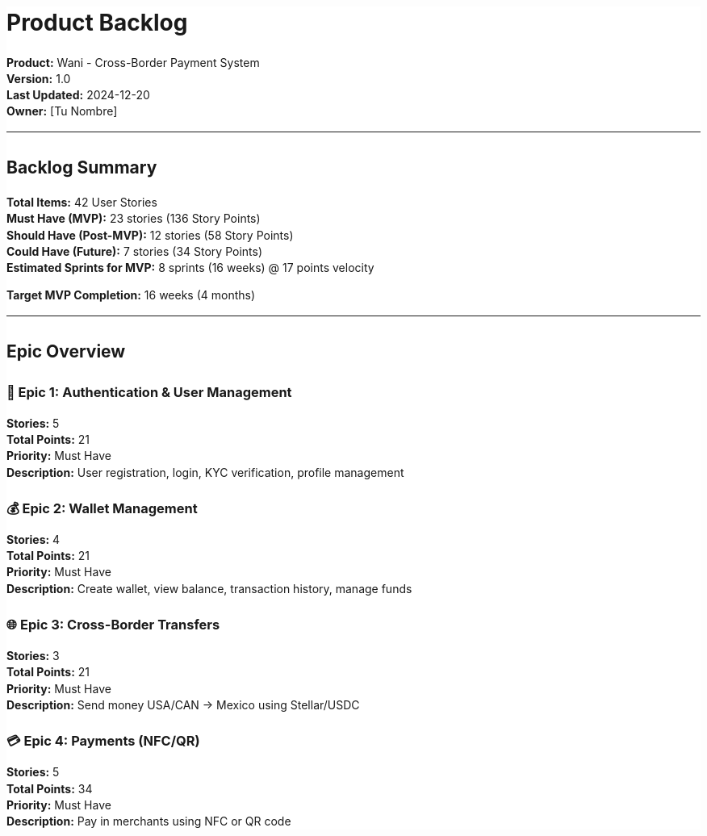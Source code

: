 # Product Backlog

**Product:** Wani - Cross-Border Payment System  
**Version:** 1.0  
**Last Updated:** 2024-12-20  
**Owner:** [Tu Nombre]

---

## Backlog Summary

**Total Items:** 42 User Stories  
**Must Have (MVP):** 23 stories (136 Story Points)  
**Should Have (Post-MVP):** 12 stories (58 Story Points)  
**Could Have (Future):** 7 stories (34 Story Points)  
**Estimated Sprints for MVP:** 8 sprints (16 weeks) @ 17 points velocity

**Target MVP Completion:** 16 weeks (4 months)

---

## Epic Overview

### 🎯 Epic 1: Authentication & User Management

**Stories:** 5  
**Total Points:** 21  
**Priority:** Must Have  
**Description:** User registration, login, KYC verification, profile management

### 💰 Epic 2: Wallet Management

**Stories:** 4  
**Total Points:** 21  
**Priority:** Must Have  
**Description:** Create wallet, view balance, transaction history, manage funds

### 🌐 Epic 3: Cross-Border Transfers

**Stories:** 3  
**Total Points:** 21  
**Priority:** Must Have  
**Description:** Send money USA/CAN → Mexico using Stellar/USDC

### 💳 Epic 4: Payments (NFC/QR)

**Stories:** 5  
**Total Points:** 34  
**Priority:** Must Have  
**Description:** Pay in merchants using NFC or QR code
